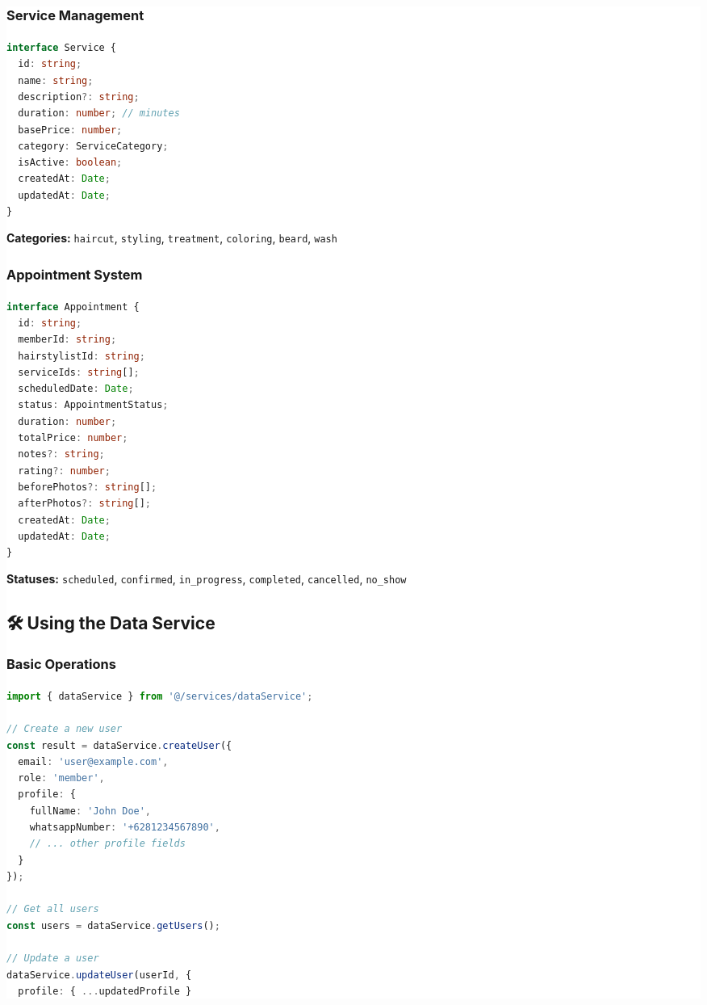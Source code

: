 ### Service Management

```typescript
interface Service {
  id: string;
  name: string;
  description?: string;
  duration: number; // minutes
  basePrice: number;
  category: ServiceCategory;
  isActive: boolean;
  createdAt: Date;
  updatedAt: Date;
}
```

**Categories:** `haircut`, `styling`, `treatment`, `coloring`, `beard`, `wash`

### Appointment System

```typescript
interface Appointment {
  id: string;
  memberId: string;
  hairstylistId: string;
  serviceIds: string[];
  scheduledDate: Date;
  status: AppointmentStatus;
  duration: number;
  totalPrice: number;
  notes?: string;
  rating?: number;
  beforePhotos?: string[];
  afterPhotos?: string[];
  createdAt: Date;
  updatedAt: Date;
}
```

**Statuses:** `scheduled`, `confirmed`, `in_progress`, `completed`, `cancelled`, `no_show`

## 🛠️ Using the Data Service

### Basic Operations

```typescript
import { dataService } from '@/services/dataService';

// Create a new user
const result = dataService.createUser({
  email: 'user@example.com',
  role: 'member',
  profile: {
    fullName: 'John Doe',
    whatsappNumber: '+6281234567890',
    // ... other profile fields
  }
});

// Get all users
const users = dataService.getUsers();

// Update a user
dataService.updateUser(userId, {
  profile: { ...updatedProfile }
```